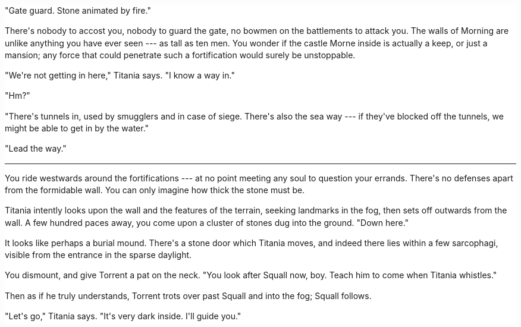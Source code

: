 "Gate guard. Stone animated by fire."

There's nobody to accost you, nobody to guard the gate, no bowmen on the battlements to attack you. The walls of Morning are unlike anything you have ever seen --- as tall as ten men. You wonder if the castle Morne inside is actually a keep, or just a mansion; any force that could penetrate such a fortification would surely be unstoppable.

"We're not getting in here," Titania says. "I know a way in."

"Hm?"

"There's tunnels in, used by smugglers and in case of siege. There's also the sea way --- if they've blocked off the tunnels, we might be able to get in by the water."

"Lead the way."

-----

You ride westwards around the fortifications --- at no point meeting any soul to question your errands. There's no defenses apart from the formidable wall. You can only imagine how thick the stone must be.

Titania intently looks upon the wall and the features of the terrain, seeking landmarks in the fog, then sets off outwards from the wall. A few hundred paces away, you come upon a cluster of stones dug into the ground. "Down here."

It looks like perhaps a burial mound. There's a stone door which Titania moves, and indeed there lies within a few sarcophagi, visible from the entrance in the sparse daylight.

You dismount, and give Torrent a pat on the neck. "You look after Squall now, boy. Teach him to come when Titania whistles."

Then as if he truly understands, Torrent trots over past Squall and into the fog; Squall follows.

"Let's go," Titania says. "It's very dark inside. I'll guide you."